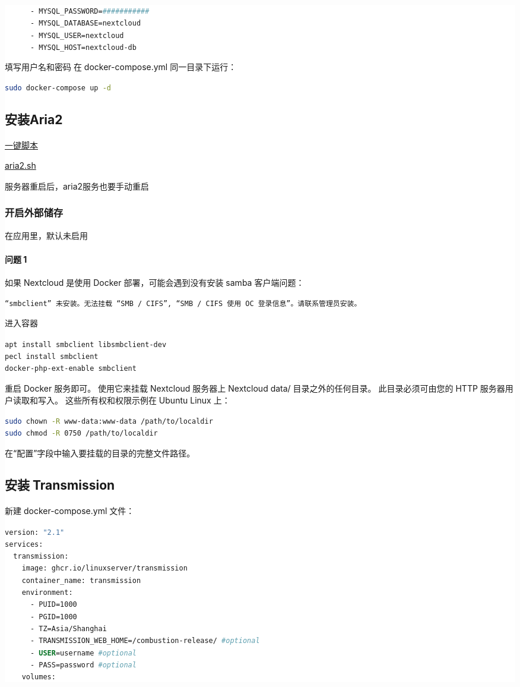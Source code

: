 ```dockerfile
      - MYSQL_PASSWORD=###########
      - MYSQL_DATABASE=nextcloud
      - MYSQL_USER=nextcloud
      - MYSQL_HOST=nextcloud-db
```

填写用户名和密码
在 docker-compose.yml 同一目录下运行：

```bash
sudo docker-compose up -d
```

## 安装Aria2

[一键脚本](<https://github.com/P3TERX/aria2.sh/blob/master/aria2.sh>)

[aria2.sh](./aria2.sh)

服务器重启后，aria2服务也要手动重启

### 开启外部储存

在应用里，默认未启用

#### 问题 1

如果 Nextcloud 是使用 Docker 部署，可能会遇到没有安装 samba 客户端问题：

```text
“smbclient” 未安装。无法挂载 “SMB / CIFS”, “SMB / CIFS 使用 OC 登录信息”。请联系管理员安装。
```

进入容器

```bash
apt install smbclient libsmbclient-dev
pecl install smbclient
docker-php-ext-enable smbclient
```

重启 Docker 服务即可。
使用它来挂载 Nextcloud 服务器上 Nextcloud data/ 目录之外的任何目录。 此目录必须可由您的 HTTP 服务器用户读取和写入。 这些所有权和权限示例在 Ubuntu Linux 上：

```bash
sudo chown -R www-data:www-data /path/to/localdir
sudo chmod -R 0750 /path/to/localdir
```

在“配置”字段中输入要挂载的目录的完整文件路径。

## 安装 Transmission

新建 docker-compose.yml 文件：

```dockerfile
version: "2.1"
services:
  transmission:
    image: ghcr.io/linuxserver/transmission
    container_name: transmission
    environment:
      - PUID=1000
      - PGID=1000
      - TZ=Asia/Shanghai
      - TRANSMISSION_WEB_HOME=/combustion-release/ #optional
      - USER=username #optional
      - PASS=password #optional
    volumes:
```